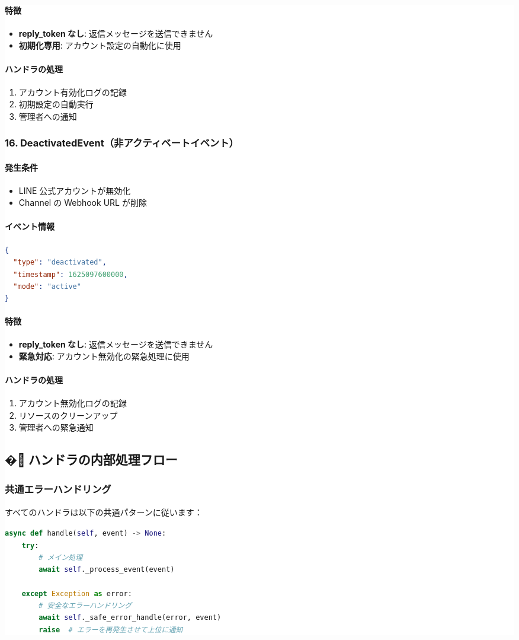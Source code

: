 #### 特徴

- **reply_token なし**: 返信メッセージを送信できません
- **初期化専用**: アカウント設定の自動化に使用

#### ハンドラの処理

1. アカウント有効化ログの記録
2. 初期設定の自動実行
3. 管理者への通知

### 16. DeactivatedEvent（非アクティベートイベント）

#### 発生条件

- LINE 公式アカウントが無効化
- Channel の Webhook URL が削除

#### イベント情報

```json
{
  "type": "deactivated",
  "timestamp": 1625097600000,
  "mode": "active"
}
```

#### 特徴

- **reply_token なし**: 返信メッセージを送信できません
- **緊急対応**: アカウント無効化の緊急処理に使用

#### ハンドラの処理

1. アカウント無効化ログの記録
2. リソースのクリーンアップ
3. 管理者への緊急通知

## �🔧 ハンドラの内部処理フロー

### 共通エラーハンドリング

すべてのハンドラは以下の共通パターンに従います：

```python
async def handle(self, event) -> None:
    try:
        # メイン処理
        await self._process_event(event)

    except Exception as error:
        # 安全なエラーハンドリング
        await self._safe_error_handle(error, event)
        raise  # エラーを再発生させて上位に通知
```
